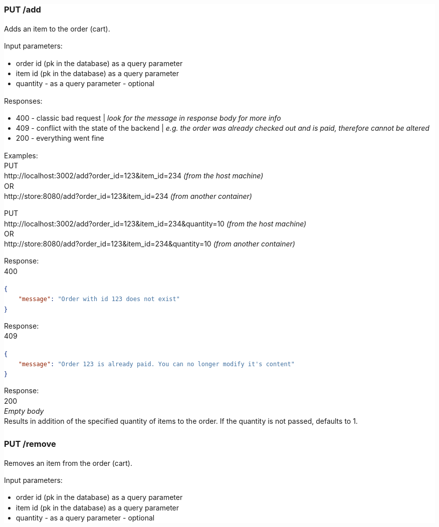 ### PUT /add
Adds an item to the order (cart).

Input parameters:
- order id (pk in the database) as a query parameter
- item id (pk in the database) as a query parameter
- quantity - as a query parameter - optional

Responses:
- 400 - classic bad request | *look for the message in response body for more info*
- 409 - conflict with the state of the backend | *e.g. the order was already checked out and is paid, therefore cannot be altered*
- 200 - everything went fine

Examples:<br>
PUT<br>
http://localhost:3002/add?order_id=123&item_id=234 *(from the host machine)*<br>
OR<br>
http://store:8080/add?order_id=123&item_id=234 *(from another container)*

PUT<br>
http://localhost:3002/add?order_id=123&item_id=234&quantity=10 *(from the host machine)*<br>
OR<br>
http://store:8080/add?order_id=123&item_id=234&quantity=10 *(from another container)*

Response:<br>
400<br>
```json
{
    "message": "Order with id 123 does not exist"
}
```

Response:<br>
409<br>
```json
{
    "message": "Order 123 is already paid. You can no longer modify it's content"
}
```

Response:<br>
200<br>
*Empty body*<br>
Results in addition of the specified quantity of items to the order. If the quantity is not passed, defaults to 1.

### PUT /remove
Removes an item from the order (cart).

Input parameters:
- order id (pk in the database) as a query parameter
- item id (pk in the database) as a query parameter
- quantity - as a query parameter - optional
